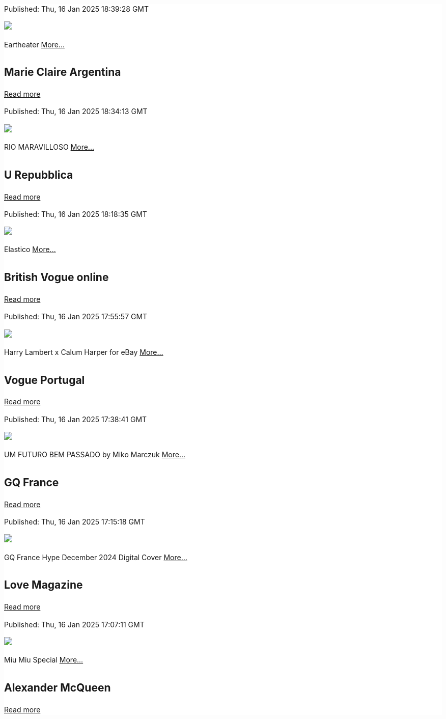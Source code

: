 Published: Thu, 16 Jan 2025 18:39:28 GMT

<p><img src="https://i.mdel.net/i/db/2025/1/2421294/2421294-800w.jpg" /></p>Eartheater <a href="https://models.com/work/narcisse-magazine-eartheater" title="Eartheater">More...</a>

## Marie Claire Argentina
[Read more](https://models.com/work/marie-claire-argentina-rio-maravilloso)

Published: Thu, 16 Jan 2025 18:34:13 GMT

<p><img src="https://i.mdel.net/i/db/2025/1/2421279/2421279-800w.jpg" /></p>RIO MARAVILLOSO <a href="https://models.com/work/marie-claire-argentina-rio-maravilloso" title="RIO MARAVILLOSO">More...</a>

## U Repubblica
[Read more](https://models.com/work/u-repubblica-elastico-1)

Published: Thu, 16 Jan 2025 18:18:35 GMT

<p><img src="https://i.mdel.net/i/db/2025/1/2421268/2421268-800w.jpg" /></p>Elastico <a href="https://models.com/work/u-repubblica-elastico-1" title="Elastico">More...</a>

## British Vogue online
[Read more](https://models.com/work/british-vogue-online-harry-lambert-x-calum-harper-for-ebay)

Published: Thu, 16 Jan 2025 17:55:57 GMT

<p><img src="https://i.mdel.net/i/db/2025/1/2421720/2421720-800w.jpg" /></p>Harry Lambert x Calum Harper for eBay <a href="https://models.com/work/british-vogue-online-harry-lambert-x-calum-harper-for-ebay" title="Harry Lambert x Calum Harper for eBay">More...</a>

## Vogue Portugal
[Read more](https://models.com/work/vogue-portugal-um-futuro-bem-passado-by-miko-marczuk-1)

Published: Thu, 16 Jan 2025 17:38:41 GMT

<p><img src="https://i.mdel.net/i/db/2025/1/2421254/2421254-800w.jpg" /></p>UM FUTURO BEM PASSADO by Miko Marczuk <a href="https://models.com/work/vogue-portugal-um-futuro-bem-passado-by-miko-marczuk-1" title="UM FUTURO BEM PASSADO by Miko Marczuk">More...</a>

## GQ France
[Read more](https://models.com/work/gq-france-gq-france-hype-december-2024-digital-cover)

Published: Thu, 16 Jan 2025 17:15:18 GMT

<p><img src="https://i.mdel.net/i/db/2025/1/2421660/2421660-800w.jpg" /></p>GQ France Hype December 2024 Digital Cover <a href="https://models.com/work/gq-france-gq-france-hype-december-2024-digital-cover" title="GQ France Hype December 2024 Digital Cover">More...</a>

## Love Magazine
[Read more](https://models.com/work/love-magazine-miu-miu-special)

Published: Thu, 16 Jan 2025 17:07:11 GMT

<p><img src="https://i.mdel.net/i/db/2025/1/2421242/2421242-800w.jpg" /></p>Miu Miu Special <a href="https://models.com/work/love-magazine-miu-miu-special" title="Miu Miu Special">More...</a>

## Alexander McQueen
[Read more](https://models.com/work/alexander-mcqueen-mcqueen-2025-lunar-new-year)
